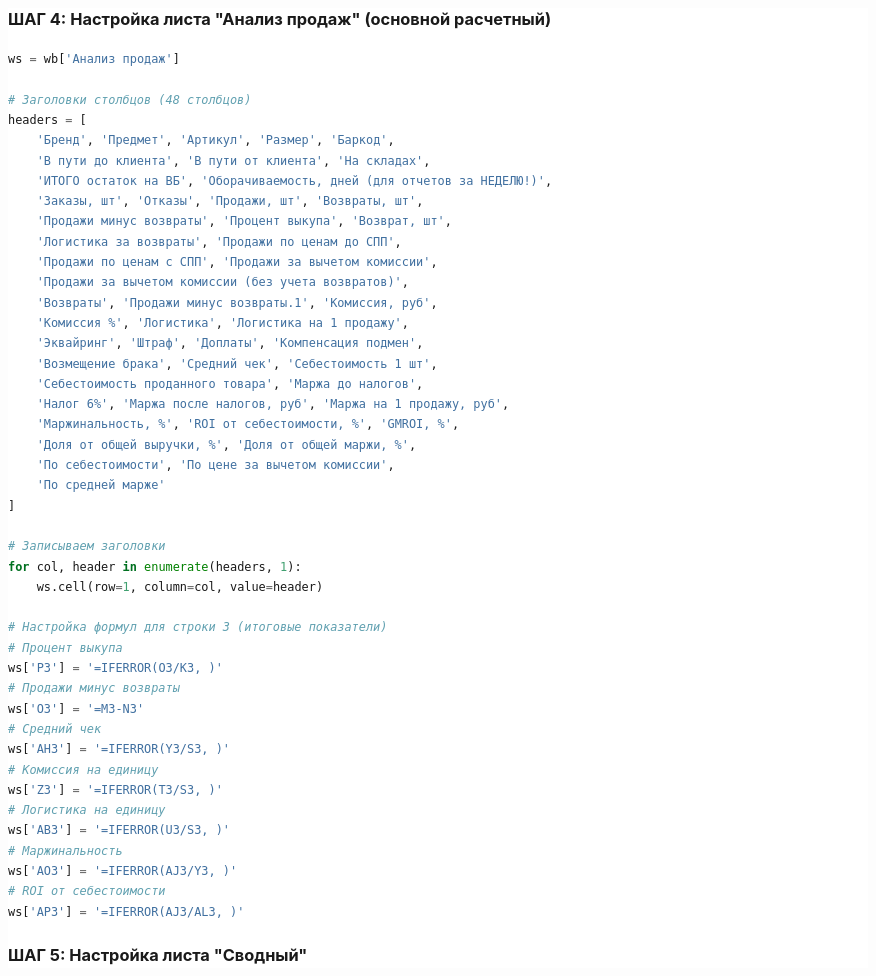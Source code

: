 ### ШАГ 4: Настройка листа "Анализ продаж" (основной расчетный)

```python
ws = wb['Анализ продаж']

# Заголовки столбцов (48 столбцов)
headers = [
    'Бренд', 'Предмет', 'Артикул', 'Размер', 'Баркод',
    'В пути до клиента', 'В пути от клиента', 'На складах',
    'ИТОГО остаток на ВБ', 'Оборачиваемость, дней (для отчетов за НЕДЕЛЮ!)',
    'Заказы, шт', 'Отказы', 'Продажи, шт', 'Возвраты, шт',
    'Продажи минус возвраты', 'Процент выкупа', 'Возврат, шт',
    'Логистика за возвраты', 'Продажи по ценам до СПП',
    'Продажи по ценам с СПП', 'Продажи за вычетом комиссии',
    'Продажи за вычетом комиссии (без учета возвратов)',
    'Возвраты', 'Продажи минус возвраты.1', 'Комиссия, руб',
    'Комиссия %', 'Логистика', 'Логистика на 1 продажу',
    'Эквайринг', 'Штраф', 'Доплаты', 'Компенсация подмен',
    'Возмещение брака', 'Средний чек', 'Себестоимость 1 шт',
    'Себестоимость проданного товара', 'Маржа до налогов',
    'Налог 6%', 'Маржа после налогов, руб', 'Маржа на 1 продажу, руб',
    'Маржинальность, %', 'ROI от себестоимости, %', 'GMROI, %',
    'Доля от общей выручки, %', 'Доля от общей маржи, %',
    'По себестоимости', 'По цене за вычетом комиссии',
    'По средней марже'
]

# Записываем заголовки
for col, header in enumerate(headers, 1):
    ws.cell(row=1, column=col, value=header)

# Настройка формул для строки 3 (итоговые показатели)
# Процент выкупа
ws['P3'] = '=IFERROR(O3/K3, )'
# Продажи минус возвраты
ws['O3'] = '=M3-N3'
# Средний чек
ws['AH3'] = '=IFERROR(Y3/S3, )'
# Комиссия на единицу
ws['Z3'] = '=IFERROR(T3/S3, )'
# Логистика на единицу
ws['AB3'] = '=IFERROR(U3/S3, )'
# Маржинальность
ws['AO3'] = '=IFERROR(AJ3/Y3, )'
# ROI от себестоимости
ws['AP3'] = '=IFERROR(AJ3/AL3, )'
```

### ШАГ 5: Настройка листа "Сводный"
